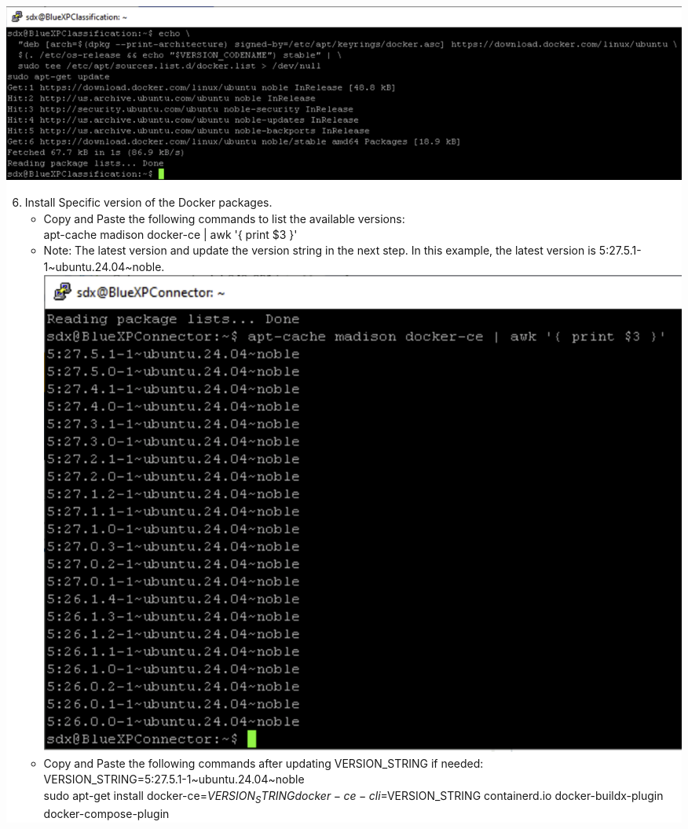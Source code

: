 ![Install Docker](images/install-class-docker3.png)

6. Install Specific version of the Docker packages.
    * Copy and Paste the following commands to list the available versions:  
apt-cache madison docker-ce | awk '{ print $3 }'
    * Note: The latest version and update the version string in the next step.  In this example, the latest version is 5:27.5.1-1~ubuntu.24.04~noble.  
![Docker Version](images/docker-version.png)
    * Copy and Paste the following commands after updating VERSION_STRING if needed:  
VERSION_STRING=5:27.5.1-1~ubuntu.24.04~noble  
sudo apt-get install docker-ce=$VERSION_STRING docker-ce-cli=$VERSION_STRING containerd.io docker-buildx-plugin docker-compose-plugin  
